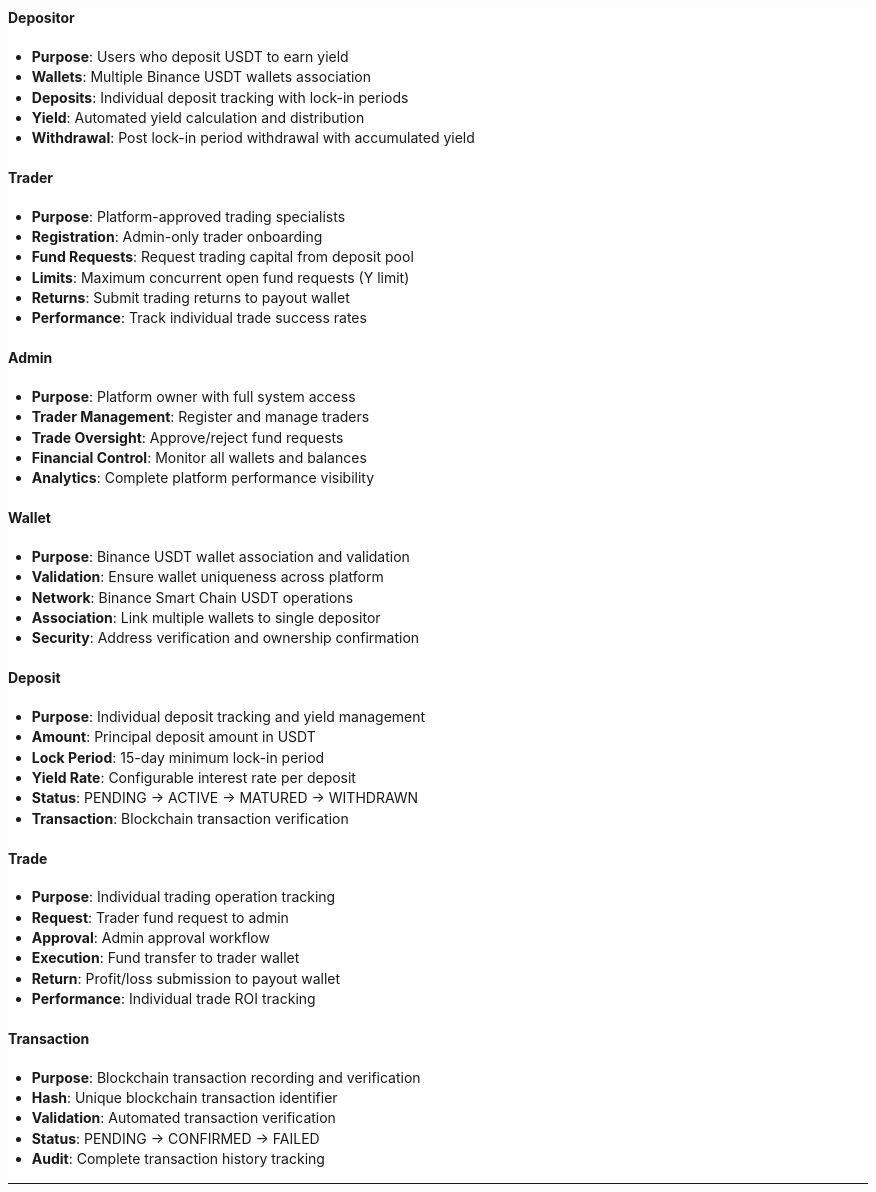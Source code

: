 #### Depositor

- **Purpose**: Users who deposit USDT to earn yield
- **Wallets**: Multiple Binance USDT wallets association
- **Deposits**: Individual deposit tracking with lock-in periods
- **Yield**: Automated yield calculation and distribution
- **Withdrawal**: Post lock-in period withdrawal with accumulated yield

#### Trader

- **Purpose**: Platform-approved trading specialists
- **Registration**: Admin-only trader onboarding
- **Fund Requests**: Request trading capital from deposit pool
- **Limits**: Maximum concurrent open fund requests (Y limit)
- **Returns**: Submit trading returns to payout wallet
- **Performance**: Track individual trade success rates

#### Admin

- **Purpose**: Platform owner with full system access
- **Trader Management**: Register and manage traders
- **Trade Oversight**: Approve/reject fund requests
- **Financial Control**: Monitor all wallets and balances
- **Analytics**: Complete platform performance visibility

#### Wallet

- **Purpose**: Binance USDT wallet association and validation
- **Validation**: Ensure wallet uniqueness across platform
- **Network**: Binance Smart Chain USDT operations
- **Association**: Link multiple wallets to single depositor
- **Security**: Address verification and ownership confirmation

#### Deposit

- **Purpose**: Individual deposit tracking and yield management
- **Amount**: Principal deposit amount in USDT
- **Lock Period**: 15-day minimum lock-in period
- **Yield Rate**: Configurable interest rate per deposit
- **Status**: PENDING → ACTIVE → MATURED → WITHDRAWN
- **Transaction**: Blockchain transaction verification

#### Trade

- **Purpose**: Individual trading operation tracking
- **Request**: Trader fund request to admin
- **Approval**: Admin approval workflow
- **Execution**: Fund transfer to trader wallet
- **Return**: Profit/loss submission to payout wallet
- **Performance**: Individual trade ROI tracking

#### Transaction

- **Purpose**: Blockchain transaction recording and verification
- **Hash**: Unique blockchain transaction identifier
- **Validation**: Automated transaction verification
- **Status**: PENDING → CONFIRMED → FAILED
- **Audit**: Complete transaction history tracking

---